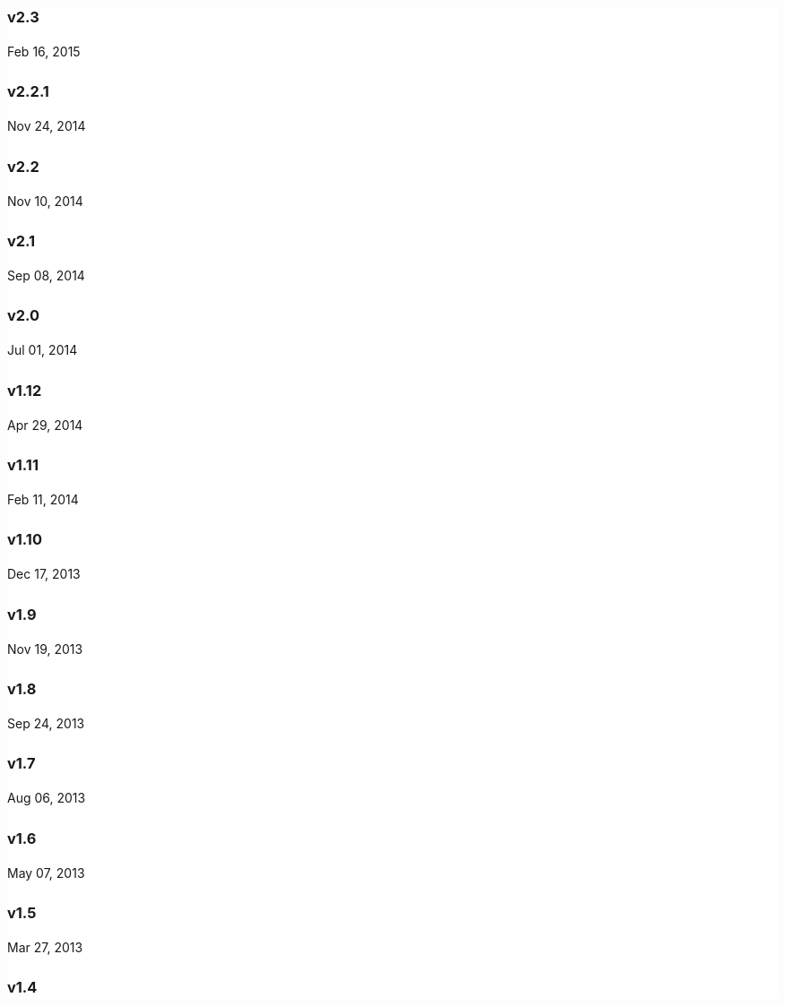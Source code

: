 ### v2.3

Feb 16, 2015

### v2.2.1

Nov 24, 2014

### v2.2

Nov 10, 2014

### v2.1

Sep 08, 2014

### v2.0

Jul 01, 2014

### v1.12

Apr 29, 2014

### v1.11

Feb 11, 2014

### v1.10

Dec 17, 2013

### v1.9

Nov 19, 2013

### v1.8

Sep 24, 2013

### v1.7

Aug 06, 2013

### v1.6

May 07, 2013

### v1.5

Mar 27, 2013

### v1.4
